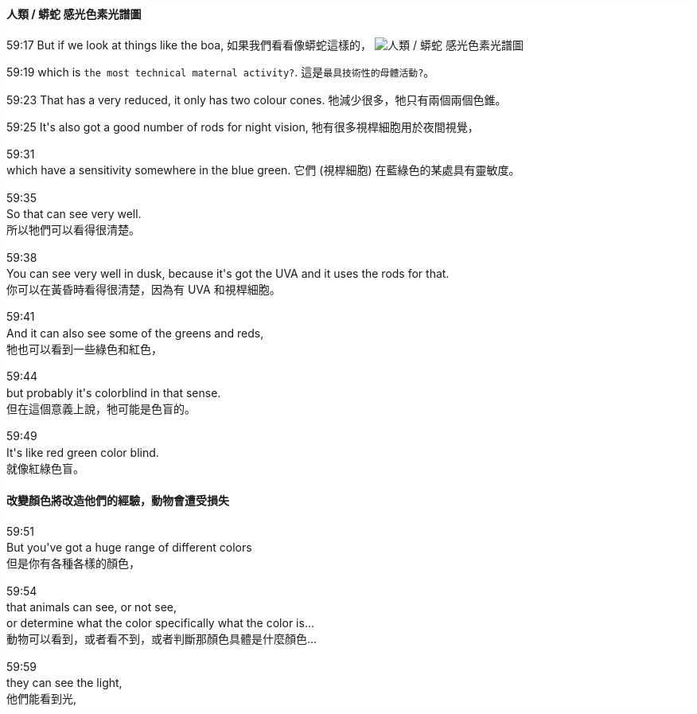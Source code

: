 #### 人類 / 蟒蛇 感光色素光譜圖

59:17
But if we look at things like the boa,
如果我們看看像蟒蛇這樣的，
![人類 / 蟒蛇 感光色素光譜圖](https://i.imgur.com/KhypRZ4.png)

59:19
which is `the most technical maternal activity?`.
這是`最具技術性的母體活動?`。

59:23
That has a very reduced, it only has two colour cones.
牠減少很多，牠只有兩個兩個色錐。

59:25
It's also got a good number of rods for night vision,
牠有很多視桿細胞用於夜間視覺，

59:31  
which have a sensitivity somewhere in the blue green.
它們 (視桿細胞) 在藍綠色的某處具有靈敏度。

59:35  
So that can see very well.  
所以牠們可以看得很清楚。

59:38  
You can see very well in dusk, because it's got the UVA and it uses the rods for that.  
你可以在黃昏時看得很清楚，因為有 UVA 和視桿細胞。

59:41  
And it can also see some of the greens and reds,  
牠也可以看到一些綠色和紅色，

59:44  
but probably it's colorblind in that sense.  
但在這個意義上說，牠可能是色盲的。

59:49  
It's like red green color blind.  
就像紅綠色盲。

#### 改變顏色將改造他們的經驗，動物會遭受損失

59:51  
But you've got a huge range of different colors  
但是你有各種各樣的顏色，

59:54  
that animals can see, or not see,  
or determine what the color specifically what the color is...  
動物可以看到，或者看不到，或者判斷那顏色具體是什麼顏色...

59:59  
they can see the light,  
他們能看到光,

